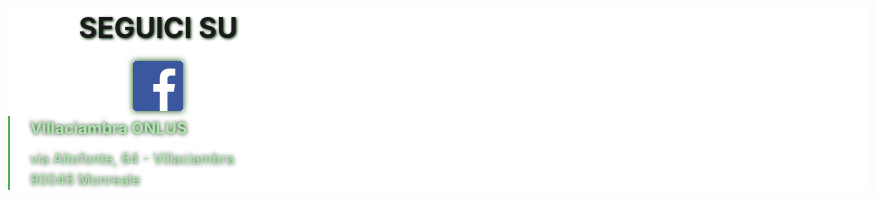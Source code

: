   
  <div style="text-align: center; flex-grow: 1; max-width: 300px;">
    <span style="font-size: 28px; font-weight: 700; display: block; margin-bottom: 12px; text-shadow: 1px 1px 3px #003300;">
      SEGUICI SU
    </span>
    <a href="https://www.facebook.com/profile.php?id=100067935986311" target="_blank" rel="noopener noreferrer" style="display: inline-block; transition: transform 0.3s;">
      <img src="Facebook_logo.png" alt="Facebook" style="width: 50px; height: 50px; filter: drop-shadow(0 0 3px #004400);">
    </a>
  </div>

  
  <div style="
    border-left: 2px solid #4CAF50;
    padding-left: 20px;
    max-width: 240px;
    font-size: 14px;
    line-height: 1.5;
    color: #aee6ae;
    text-shadow: 0 0 4px #002200;
  ">
    <strong style="font-size: 16px; display: block; margin-bottom: 8px;">Villaciambra ONLUS</strong>
    via Altofonte, 64 - Villaciambra<br>
    90046 Monreale
  </div>
</div>

